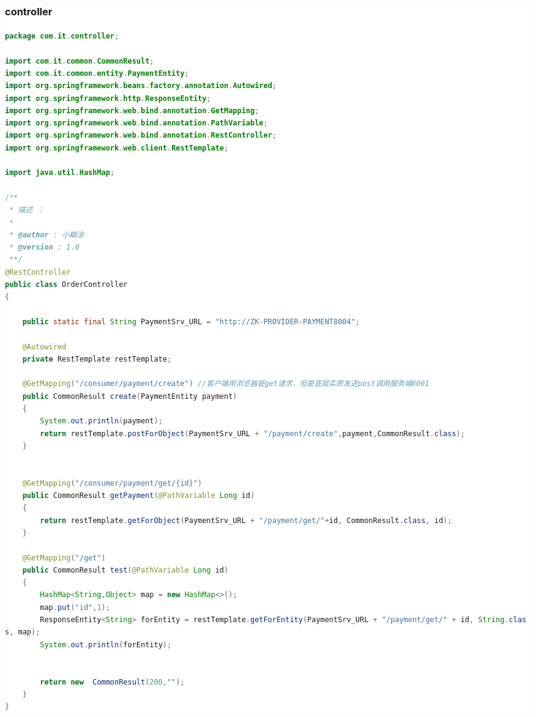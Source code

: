 

### controller



```java
package com.it.controller;

import com.it.common.CommonResult;
import com.it.common.entity.PaymentEntity;
import org.springframework.beans.factory.annotation.Autowired;
import org.springframework.http.ResponseEntity;
import org.springframework.web.bind.annotation.GetMapping;
import org.springframework.web.bind.annotation.PathVariable;
import org.springframework.web.bind.annotation.RestController;
import org.springframework.web.client.RestTemplate;

import java.util.HashMap;

/**
 * 描述 ：
 *
 * @author : 小糊涂
 * @version : 1.0
 **/
@RestController
public class OrderController
{

    public static final String PaymentSrv_URL = "http://ZK-PROVIDER-PAYMENT8004";

    @Autowired
    private RestTemplate restTemplate;

    @GetMapping("/consumer/payment/create") //客户端用浏览器是get请求，但是底层实质发送post调用服务端8001
    public CommonResult create(PaymentEntity payment)
    {
        System.out.println(payment);
        return restTemplate.postForObject(PaymentSrv_URL + "/payment/create",payment,CommonResult.class);
    }


    @GetMapping("/consumer/payment/get/{id}")
    public CommonResult getPayment(@PathVariable Long id)
    {
        return restTemplate.getForObject(PaymentSrv_URL + "/payment/get/"+id, CommonResult.class, id);
    }

    @GetMapping("/get")
    public CommonResult test(@PathVariable Long id)
    {
        HashMap<String,Object> map = new HashMap<>();
        map.put("id",1);
        ResponseEntity<String> forEntity = restTemplate.getForEntity(PaymentSrv_URL + "/payment/get/" + id, String.class, map);
        System.out.println(forEntity);


        return new  CommonResult(200,"");
    }
}
```
